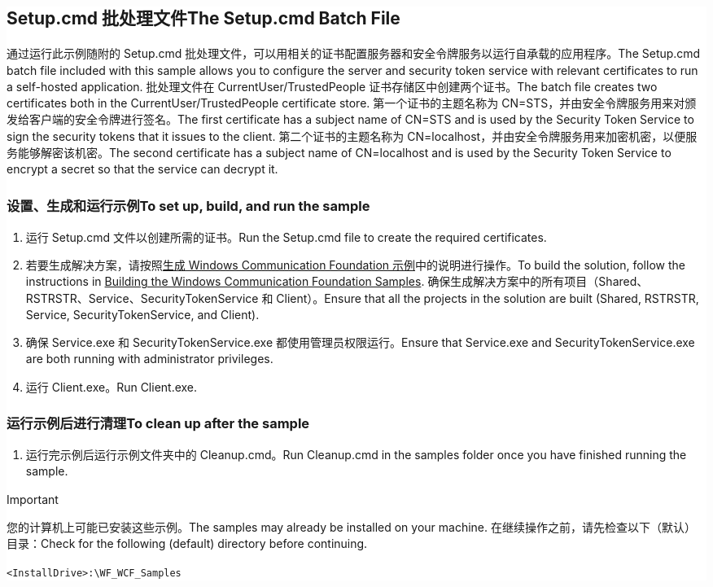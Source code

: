 ## <a name="the-setupcmd-batch-file"></a><span data-ttu-id="c3285-163">Setup.cmd 批处理文件</span><span class="sxs-lookup"><span data-stu-id="c3285-163">The Setup.cmd Batch File</span></span>  
 <span data-ttu-id="c3285-164">通过运行此示例随附的 Setup.cmd 批处理文件，可以用相关的证书配置服务器和安全令牌服务以运行自承载的应用程序。</span><span class="sxs-lookup"><span data-stu-id="c3285-164">The Setup.cmd batch file included with this sample allows you to configure the server and security token service with relevant certificates to run a self-hosted application.</span></span> <span data-ttu-id="c3285-165">批处理文件在 CurrentUser/TrustedPeople 证书存储区中创建两个证书。</span><span class="sxs-lookup"><span data-stu-id="c3285-165">The batch file creates two certificates both in the CurrentUser/TrustedPeople certificate store.</span></span> <span data-ttu-id="c3285-166">第一个证书的主题名称为 CN=STS，并由安全令牌服务用来对颁发给客户端的安全令牌进行签名。</span><span class="sxs-lookup"><span data-stu-id="c3285-166">The first certificate has a subject name of CN=STS and is used by the Security Token Service to sign the security tokens that it issues to the client.</span></span> <span data-ttu-id="c3285-167">第二个证书的主题名称为 CN=localhost，并由安全令牌服务用来加密机密，以便服务能够解密该机密。</span><span class="sxs-lookup"><span data-stu-id="c3285-167">The second certificate has a subject name of CN=localhost and is used by the Security Token Service to encrypt a secret so that the service can decrypt it.</span></span>  
  
### <a name="to-set-up-build-and-run-the-sample"></a><span data-ttu-id="c3285-168">设置、生成和运行示例</span><span class="sxs-lookup"><span data-stu-id="c3285-168">To set up, build, and run the sample</span></span>  
  
1. <span data-ttu-id="c3285-169">运行 Setup.cmd 文件以创建所需的证书。</span><span class="sxs-lookup"><span data-stu-id="c3285-169">Run the Setup.cmd file to create the required certificates.</span></span>  
  
2. <span data-ttu-id="c3285-170">若要生成解决方案，请按照[生成 Windows Communication Foundation 示例](building-the-samples.md)中的说明进行操作。</span><span class="sxs-lookup"><span data-stu-id="c3285-170">To build the solution, follow the instructions in [Building the Windows Communication Foundation Samples](building-the-samples.md).</span></span> <span data-ttu-id="c3285-171">确保生成解决方案中的所有项目（Shared、RSTRSTR、Service、SecurityTokenService 和 Client）。</span><span class="sxs-lookup"><span data-stu-id="c3285-171">Ensure that all the projects in the solution are built (Shared, RSTRSTR, Service, SecurityTokenService, and Client).</span></span>  
  
3. <span data-ttu-id="c3285-172">确保 Service.exe 和 SecurityTokenService.exe 都使用管理员权限运行。</span><span class="sxs-lookup"><span data-stu-id="c3285-172">Ensure that Service.exe and SecurityTokenService.exe are both running with administrator privileges.</span></span>  
  
4. <span data-ttu-id="c3285-173">运行 Client.exe。</span><span class="sxs-lookup"><span data-stu-id="c3285-173">Run Client.exe.</span></span>  
  
### <a name="to-clean-up-after-the-sample"></a><span data-ttu-id="c3285-174">运行示例后进行清理</span><span class="sxs-lookup"><span data-stu-id="c3285-174">To clean up after the sample</span></span>  
  
1. <span data-ttu-id="c3285-175">运行完示例后运行示例文件夹中的 Cleanup.cmd。</span><span class="sxs-lookup"><span data-stu-id="c3285-175">Run Cleanup.cmd in the samples folder once you have finished running the sample.</span></span>  
  
> [!IMPORTANT]
> <span data-ttu-id="c3285-176">您的计算机上可能已安装这些示例。</span><span class="sxs-lookup"><span data-stu-id="c3285-176">The samples may already be installed on your machine.</span></span> <span data-ttu-id="c3285-177">在继续操作之前，请先检查以下（默认）目录：</span><span class="sxs-lookup"><span data-stu-id="c3285-177">Check for the following (default) directory before continuing.</span></span>  
>
> `<InstallDrive>:\WF_WCF_Samples`  
>
